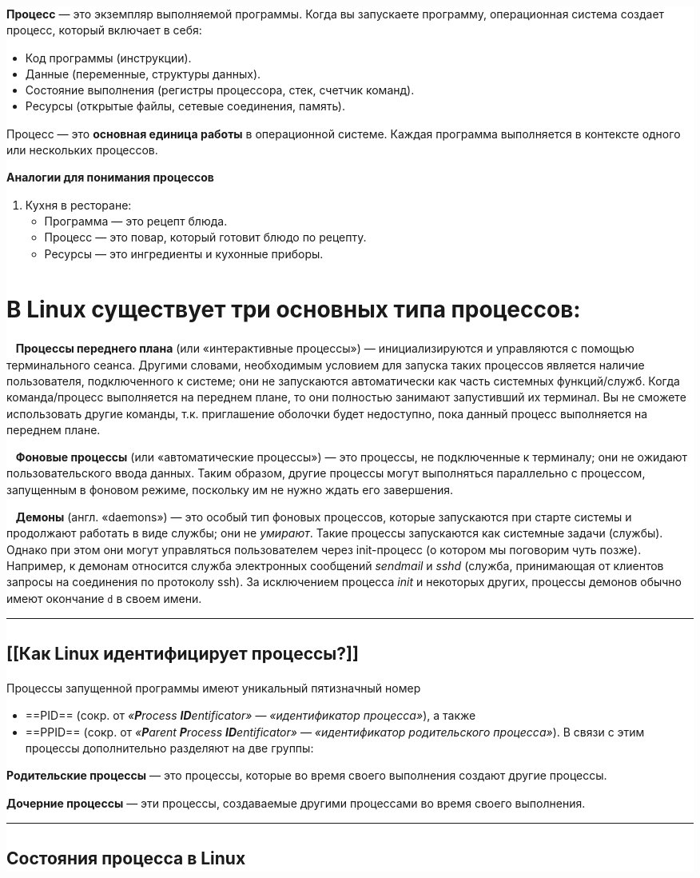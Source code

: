 **Процесс** — это экземпляр выполняемой программы. Когда вы запускаете программу, операционная система создает процесс, который включает в себя:
- Код программы (инструкции).
- Данные (переменные, структуры данных).
- Состояние выполнения (регистры процессора, стек, счетчик команд).
- Ресурсы (открытые файлы, сетевые соединения, память).

Процесс — это **основная единица работы** в операционной системе. Каждая программа выполняется в контексте одного или нескольких процессов.

**Аналогии для понимания процессов**

1. Кухня в ресторане:
    - Программа — это рецепт блюда.
    - Процесс — это повар, который готовит блюдо по рецепту.
    - Ресурсы — это ингредиенты и кухонные приборы.


# В Linux существует три основных типа процессов:

   **Процессы переднего плана** (или «интерактивные процессы») — инициализируются и управляются с помощью терминального сеанса. Другими словами, необходимым условием для запуска таких процессов является наличие пользователя, подключенного к системе; они не запускаются автоматически как часть системных функций/служб. Когда команда/процесс выполняется на переднем плане, то они полностью занимают запустивший их терминал. Вы не сможете использовать другие команды, т.к. приглашение оболочки будет недоступно, пока данный процесс выполняется на переднем плане.

   **Фоновые процессы** (или «автоматические процессы») — это процессы, не подключенные к терминалу; они не ожидают пользовательского ввода данных. Таким образом, другие процессы могут выполняться параллельно с процессом, запущенным в фоновом режиме, поскольку им не нужно ждать его завершения.

   **Демоны** (англ. «daemons») — это особый тип фоновых процессов, которые запускаются при старте системы и продолжают работать в виде службы; они не _умирают_. Такие процессы запускаются как системные задачи (службы). Однако при этом они могут управляться пользователем через init-процесс (о котором мы поговорим чуть позже). Например, к демонам относится служба электронных сообщений _sendmail_ и _sshd_ (служба, принимающая от клиентов запросы на соединения по протоколу ssh). За исключением процесса _init_ и некоторых других, процессы демонов обычно имеют окончание `d` в своем имени.

---
## [[Как Linux идентифицирует процессы?]]

Процессы запущенной программы имеют уникальный пятизначный номер 
- ==PID== (сокр. от _«**P**rocess **ID**entificator»_ — _«идентификатор процесса»_), а также 
- ==PPID== (сокр. от _«**P**arent **P**rocess **ID**entificator»_ — _«идентификатор родительского процесса»_). В связи с этим процессы дополнительно разделяют на две группы:

**Родительские процессы** — это процессы, которые во время своего выполнения создают другие процессы.

**Дочерние процессы** — эти процессы, создаваемые другими процессами во время своего выполнения.

---
## Состояния процесса в Linux
